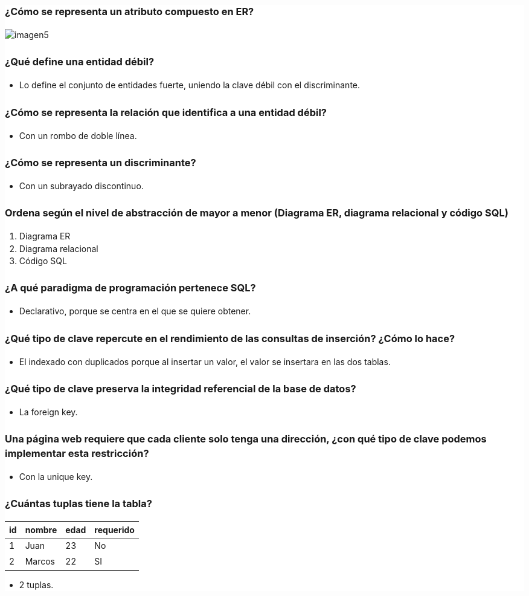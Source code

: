 ### ¿Cómo se representa un atributo compuesto en ER?

![imagen5](./Imágenes/imagen5.png)

### ¿Qué define una entidad débil?

- Lo define el conjunto de entidades fuerte, uniendo la clave débil con el discriminante.

### ¿Cómo se representa la relación que identifica a una entidad débil?

- Con un rombo de doble línea.

### ¿Cómo se representa un discriminante?

- Con un subrayado discontinuo.

### Ordena según el nivel de abstracción de mayor a menor (Diagrama ER, diagrama relacional y código SQL)

1. Diagrama ER
2. Diagrama relacional
3. Código SQL

### ¿A qué paradigma de programación pertenece SQL?

- Declarativo, porque se centra en el que se quiere obtener.

### ¿Qué tipo de clave repercute en el rendimiento de las consultas de inserción? ¿Cómo lo hace?

- El indexado con duplicados porque al insertar un valor, el valor se insertara en las dos tablas.

### ¿Qué tipo de clave preserva la integridad referencial de la base de datos?

- La foreign key.

### Una página web requiere que cada cliente solo tenga una dirección, ¿con qué tipo de clave podemos implementar esta restricción?

- Con la unique key.

### ¿Cuántas tuplas tiene la tabla?

| id | nombre | edad | requerido |
| --- | --- | --- | --- |
| 1 | Juan | 23 | No |
| 2 | Marcos | 22 | SI |
- 2 tuplas.

